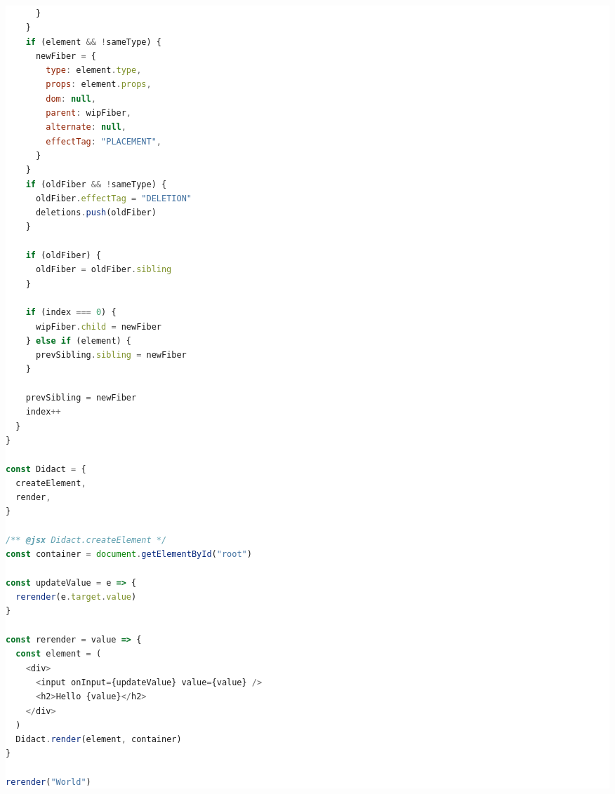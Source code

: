 ```js
      }
    }
    if (element && !sameType) {
      newFiber = {
        type: element.type,
        props: element.props,
        dom: null,
        parent: wipFiber,
        alternate: null,
        effectTag: "PLACEMENT",
      }
    }
    if (oldFiber && !sameType) {
      oldFiber.effectTag = "DELETION"
      deletions.push(oldFiber)
    }

    if (oldFiber) {
      oldFiber = oldFiber.sibling
    }

    if (index === 0) {
      wipFiber.child = newFiber
    } else if (element) {
      prevSibling.sibling = newFiber
    }

    prevSibling = newFiber
    index++
  }
}

const Didact = {
  createElement,
  render,
}

/** @jsx Didact.createElement */
const container = document.getElementById("root")

const updateValue = e => {
  rerender(e.target.value)
}

const rerender = value => {
  const element = (
    <div>
      <input onInput={updateValue} value={value} />
      <h2>Hello {value}</h2>
    </div>
  )
  Didact.render(element, container)
}

rerender("World")
```
